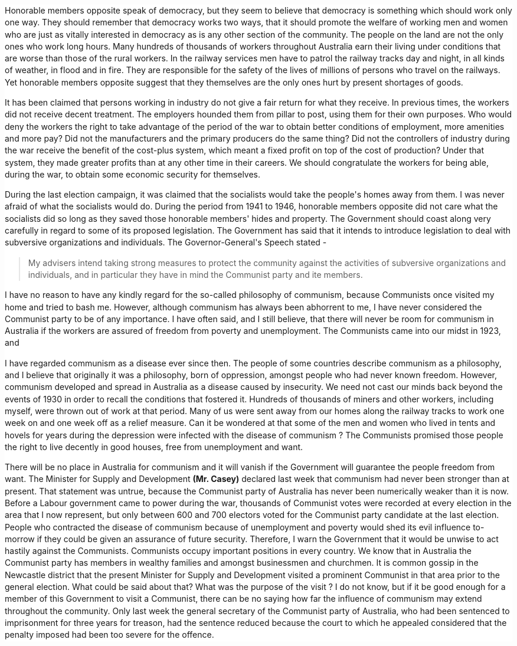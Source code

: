 Honorable members opposite speak of democracy, but they seem to believe that democracy is something which should work only one way. They should remember that democracy works two ways, that it should promote the welfare of working men and women who are just as vitally interested in democracy as is any other section of the community. The people on the land are not the only ones who work long hours. Many hundreds of thousands of workers throughout Australia earn their living under conditions that are worse than those of the rural workers. In the railway services men have to patrol the railway tracks day and night, in all kinds of weather, in flood and in fire. They are responsible for the safety of the lives of millions of persons who travel on the railways. Yet honorable members opposite suggest that they themselves are the only ones hurt by present shortages of goods. 

It has been claimed that persons working in industry do not give a fair return for what they receive. In previous times, the workers did not receive decent treatment. The employers hounded them from pillar to post, using them for their own purposes. Who would deny the workers the right to take advantage of the period of the war to obtain better conditions of employment, more amenities and more pay? Did not the manufacturers and the primary producers do the same thing? Did not the controllers of industry during the war receive the benefit of the cost-plus system, which meant a fixed profit on top of the cost of production? Under that system, they made greater profits than at any other time in their careers. We should congratulate the workers for being able, during the war, to obtain some economic security for themselves. 

During the last election campaign, it was claimed that the socialists would take the people's homes away from them. I was never afraid of what the socialists would do. During the period from 1941 to 1946, honorable members opposite did not care what the socialists did so long as they saved those honorable members' hides and property. The Government should coast along very carefully in regard to some of its proposed legislation. The Government has said that it intends to introduce legislation to deal with subversive organizations and individuals. The Governor-General's Speech stated - 

  >My advisers intend taking strong measures to protect the community against the activities of subversive organizations and individuals, and in particular they have in mind the Communist party and ite members. 

I have no reason to have any kindly regard for the so-called philosophy of communism, because Communists once visited my home and tried to bash me. However, although communism has always been abhorrent to me, I have never considered the Communist party to be of any importance. I have often said, and I still believe, that there will never be room for communism in Australia if the workers are assured of freedom from poverty and unemployment. The Communists came into our midst in 1923, and 

I have regarded communism as a disease ever since then. The people of some countries describe communism as a philosophy, and I believe that originally it was a philosophy, born of oppression, amongst people who had never known freedom. However, communism developed and spread in Australia as a disease caused by insecurity. We need not cast our minds back beyond the events of 1930 in order to recall the conditions that fostered it. Hundreds of thousands of miners and other workers, including myself, were thrown out of work at that period. Many of us were sent away from our homes along the railway tracks to work one week on and one week off as a relief measure. Can it be wondered at that some of the men and women who lived in tents and hovels for years during the depression were infected with the disease of communism ? The Communists promised those people the right to live decently in good houses, free from unemployment and want. 

There will be no place in Australia for communism and it will vanish if the Government will guarantee the people freedom from want. The Minister for Supply and Development  **(Mr. Casey)**  declared last week that communism had never been stronger than at present. That statement was untrue, because the Communist party of Australia has never been numerically weaker than it is now. Before a Labour government came to power during the war, thousands of Communist votes were recorded at every election in the area that I now represent, but only between 600 and 700 electors voted for the Communist party candidate at the last election. People who contracted the disease of communism because of unemployment and poverty would shed its evil influence to-morrow if they could be given an assurance of future security. Therefore, I warn the Government that it would be unwise to act hastily against the Communists. Communists occupy important positions in every country. We know that in Australia the Communist party has members in wealthy families and amongst businessmen and churchmen. It is common gossip in the Newcastle district that the present  Minister for Supply and Development visited a prominent Communist in that area prior to the general election. What could be said about that? What was the purpose of the visit ? I do not know, but if it be good enough for a member of this Government to visit a Communist, there can be no saying how far the influence of communism may extend throughout the community. Only last week the general secretary of the Communist party of Australia, who had been sentenced to imprisonment for three years for treason, had the sentence reduced because the court to which he appealed considered that the penalty imposed had been too severe for the offence. 
